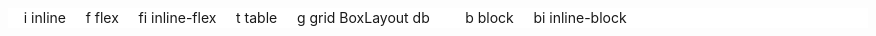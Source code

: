 <tr>
<td class="org-left">&#xa0;</td>
<td class="org-left">&#xa0;</td>
<td class="org-left">i</td>
<td class="org-left">inline</td>
</tr>


<tr>
<td class="org-left">&#xa0;</td>
<td class="org-left">&#xa0;</td>
<td class="org-left">f</td>
<td class="org-left">flex</td>
</tr>


<tr>
<td class="org-left">&#xa0;</td>
<td class="org-left">&#xa0;</td>
<td class="org-left">fi</td>
<td class="org-left">inline-flex</td>
</tr>


<tr>
<td class="org-left">&#xa0;</td>
<td class="org-left">&#xa0;</td>
<td class="org-left">t</td>
<td class="org-left">table</td>
</tr>


<tr>
<td class="org-left">&#xa0;</td>
<td class="org-left">&#xa0;</td>
<td class="org-left">g</td>
<td class="org-left">grid</td>
</tr>


<tr>
<td class="org-left">BoxLayout</td>
<td class="org-left">db</td>
<td class="org-left">&#xa0;</td>
<td class="org-left">&#xa0;</td>
</tr>


<tr>
<td class="org-left">&#xa0;</td>
<td class="org-left">&#xa0;</td>
<td class="org-left">b</td>
<td class="org-left">block</td>
</tr>


<tr>
<td class="org-left">&#xa0;</td>
<td class="org-left">&#xa0;</td>
<td class="org-left">bi</td>
<td class="org-left">inline-block</td>
</tr>
